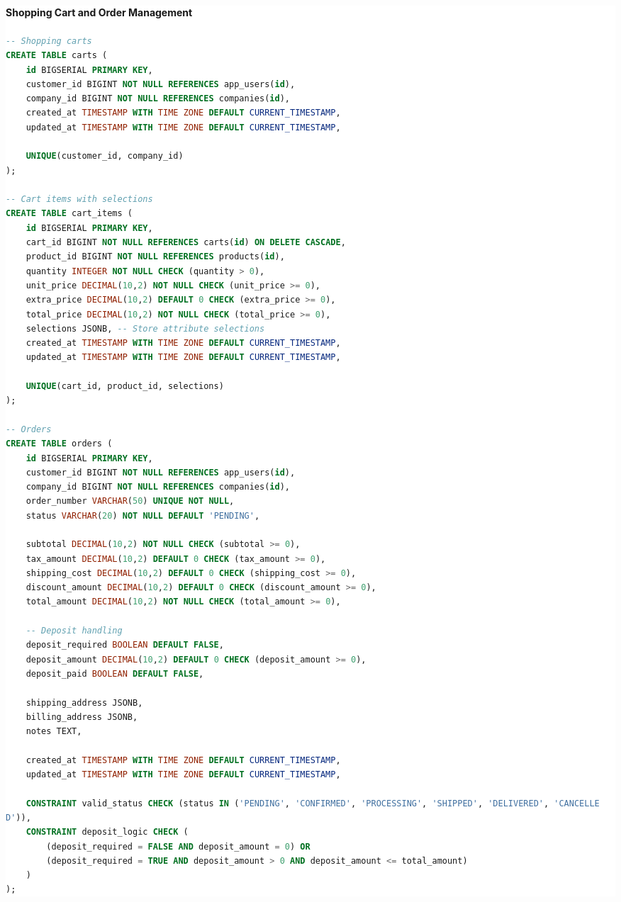 
#### Shopping Cart and Order Management

```sql
-- Shopping carts
CREATE TABLE carts (
    id BIGSERIAL PRIMARY KEY,
    customer_id BIGINT NOT NULL REFERENCES app_users(id),
    company_id BIGINT NOT NULL REFERENCES companies(id),
    created_at TIMESTAMP WITH TIME ZONE DEFAULT CURRENT_TIMESTAMP,
    updated_at TIMESTAMP WITH TIME ZONE DEFAULT CURRENT_TIMESTAMP,
    
    UNIQUE(customer_id, company_id)
);

-- Cart items with selections
CREATE TABLE cart_items (
    id BIGSERIAL PRIMARY KEY,
    cart_id BIGINT NOT NULL REFERENCES carts(id) ON DELETE CASCADE,
    product_id BIGINT NOT NULL REFERENCES products(id),
    quantity INTEGER NOT NULL CHECK (quantity > 0),
    unit_price DECIMAL(10,2) NOT NULL CHECK (unit_price >= 0),
    extra_price DECIMAL(10,2) DEFAULT 0 CHECK (extra_price >= 0),
    total_price DECIMAL(10,2) NOT NULL CHECK (total_price >= 0),
    selections JSONB, -- Store attribute selections
    created_at TIMESTAMP WITH TIME ZONE DEFAULT CURRENT_TIMESTAMP,
    updated_at TIMESTAMP WITH TIME ZONE DEFAULT CURRENT_TIMESTAMP,
    
    UNIQUE(cart_id, product_id, selections)
);

-- Orders
CREATE TABLE orders (
    id BIGSERIAL PRIMARY KEY,
    customer_id BIGINT NOT NULL REFERENCES app_users(id),
    company_id BIGINT NOT NULL REFERENCES companies(id),
    order_number VARCHAR(50) UNIQUE NOT NULL,
    status VARCHAR(20) NOT NULL DEFAULT 'PENDING',
    
    subtotal DECIMAL(10,2) NOT NULL CHECK (subtotal >= 0),
    tax_amount DECIMAL(10,2) DEFAULT 0 CHECK (tax_amount >= 0),
    shipping_cost DECIMAL(10,2) DEFAULT 0 CHECK (shipping_cost >= 0),
    discount_amount DECIMAL(10,2) DEFAULT 0 CHECK (discount_amount >= 0),
    total_amount DECIMAL(10,2) NOT NULL CHECK (total_amount >= 0),
    
    -- Deposit handling
    deposit_required BOOLEAN DEFAULT FALSE,
    deposit_amount DECIMAL(10,2) DEFAULT 0 CHECK (deposit_amount >= 0),
    deposit_paid BOOLEAN DEFAULT FALSE,
    
    shipping_address JSONB,
    billing_address JSONB,
    notes TEXT,
    
    created_at TIMESTAMP WITH TIME ZONE DEFAULT CURRENT_TIMESTAMP,
    updated_at TIMESTAMP WITH TIME ZONE DEFAULT CURRENT_TIMESTAMP,
    
    CONSTRAINT valid_status CHECK (status IN ('PENDING', 'CONFIRMED', 'PROCESSING', 'SHIPPED', 'DELIVERED', 'CANCELLED')),
    CONSTRAINT deposit_logic CHECK (
        (deposit_required = FALSE AND deposit_amount = 0) OR
        (deposit_required = TRUE AND deposit_amount > 0 AND deposit_amount <= total_amount)
    )
);
```